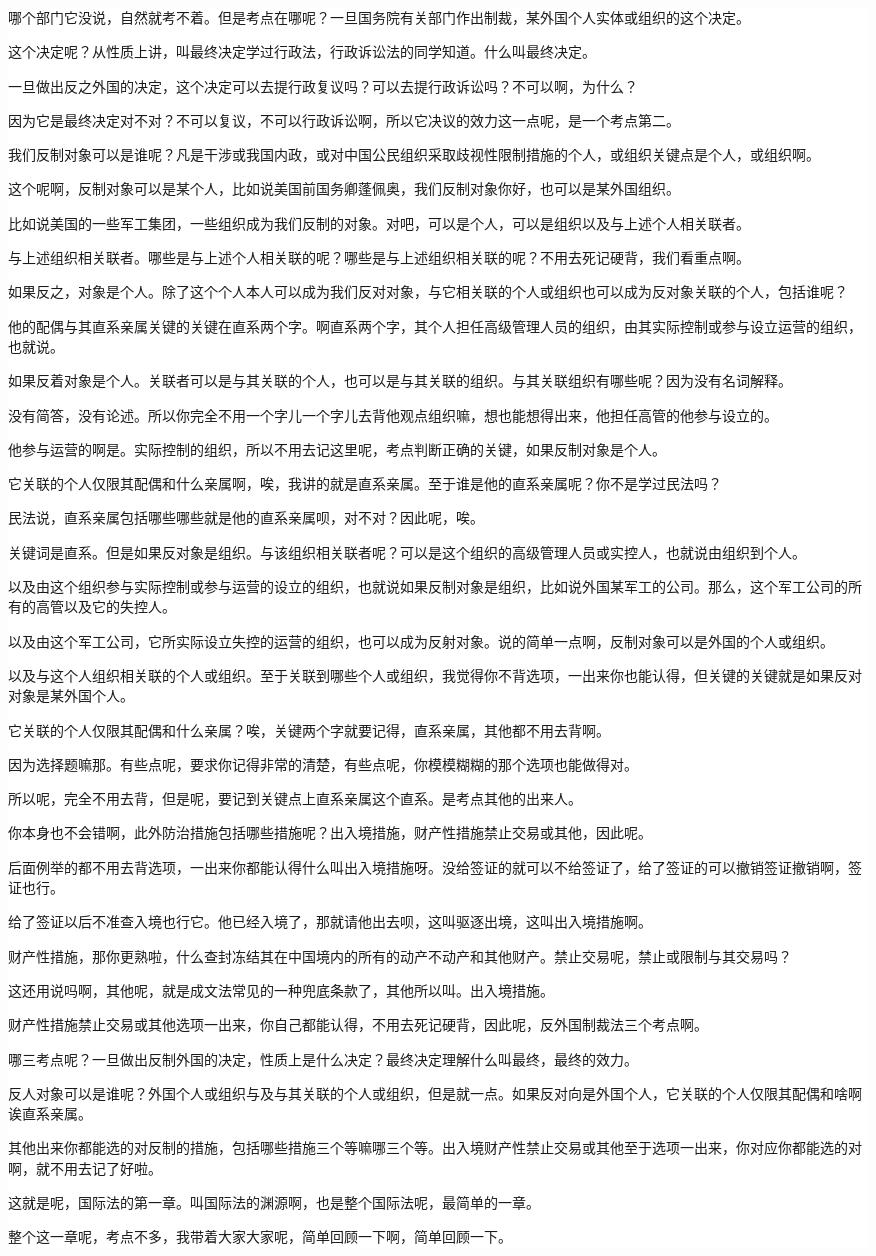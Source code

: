 哪个部门它没说，自然就考不着。但是考点在哪呢？一旦国务院有关部门作出制裁，某外国个人实体或组织的这个决定。

这个决定呢？从性质上讲，叫最终决定学过行政法，行政诉讼法的同学知道。什么叫最终决定。

一旦做出反之外国的决定，这个决定可以去提行政复议吗？可以去提行政诉讼吗？不可以啊，为什么？

因为它是最终决定对不对？不可以复议，不可以行政诉讼啊，所以它决议的效力这一点呢，是一个考点第二。

我们反制对象可以是谁呢？凡是干涉或我国内政，或对中国公民组织采取歧视性限制措施的个人，或组织关键点是个人，或组织啊。

这个呢啊，反制对象可以是某个人，比如说美国前国务卿蓬佩奥，我们反制对象你好，也可以是某外国组织。

比如说美国的一些军工集团，一些组织成为我们反制的对象。对吧，可以是个人，可以是组织以及与上述个人相关联者。

与上述组织相关联者。哪些是与上述个人相关联的呢？哪些是与上述组织相关联的呢？不用去死记硬背，我们看重点啊。

如果反之，对象是个人。除了这个个人本人可以成为我们反对对象，与它相关联的个人或组织也可以成为反对象关联的个人，包括谁呢？

他的配偶与其直系亲属关键的关键在直系两个字。啊直系两个字，其个人担任高级管理人员的组织，由其实际控制或参与设立运营的组织，也就说。

如果反着对象是个人。关联者可以是与其关联的个人，也可以是与其关联的组织。与其关联组织有哪些呢？因为没有名词解释。

没有简答，没有论述。所以你完全不用一个字儿一个字儿去背他观点组织嘛，想也能想得出来，他担任高管的他参与设立的。

他参与运营的啊是。实际控制的组织，所以不用去记这里呢，考点判断正确的关键，如果反制对象是个人。

它关联的个人仅限其配偶和什么亲属啊，唉，我讲的就是直系亲属。至于谁是他的直系亲属呢？你不是学过民法吗？

民法说，直系亲属包括哪些哪些就是他的直系亲属呗，对不对？因此呢，唉。

关键词是直系。但是如果反对象是组织。与该组织相关联者呢？可以是这个组织的高级管理人员或实控人，也就说由组织到个人。

以及由这个组织参与实际控制或参与运营的设立的组织，也就说如果反制对象是组织，比如说外国某军工的公司。那么，这个军工公司的所有的高管以及它的失控人。

以及由这个军工公司，它所实际设立失控的运营的组织，也可以成为反射对象。说的简单一点啊，反制对象可以是外国的个人或组织。

以及与这个人组织相关联的个人或组织。至于关联到哪些个人或组织，我觉得你不背选项，一出来你也能认得，但关键的关键就是如果反对对象是某外国个人。

它关联的个人仅限其配偶和什么亲属？唉，关键两个字就要记得，直系亲属，其他都不用去背啊。

因为选择题嘛那。有些点呢，要求你记得非常的清楚，有些点呢，你模模糊糊的那个选项也能做得对。

所以呢，完全不用去背，但是呢，要记到关键点上直系亲属这个直系。是考点其他的出来人。

你本身也不会错啊，此外防治措施包括哪些措施呢？出入境措施，财产性措施禁止交易或其他，因此呢。

后面例举的都不用去背选项，一出来你都能认得什么叫出入境措施呀。没给签证的就可以不给签证了，给了签证的可以撤销签证撤销啊，签证也行。

给了签证以后不准查入境也行它。他已经入境了，那就请他出去呗，这叫驱逐出境，这叫出入境措施啊。

财产性措施，那你更熟啦，什么查封冻结其在中国境内的所有的动产不动产和其他财产。禁止交易呢，禁止或限制与其交易吗？

这还用说吗啊，其他呢，就是成文法常见的一种兜底条款了，其他所以叫。出入境措施。

财产性措施禁止交易或其他选项一出来，你自己都能认得，不用去死记硬背，因此呢，反外国制裁法三个考点啊。

哪三考点呢？一旦做出反制外国的决定，性质上是什么决定？最终决定理解什么叫最终，最终的效力。

反人对象可以是谁呢？外国个人或组织与及与其关联的个人或组织，但是就一点。如果反对向是外国个人，它关联的个人仅限其配偶和啥啊诶直系亲属。

其他出来你都能选的对反制的措施，包括哪些措施三个等嘛哪三个等。出入境财产性禁止交易或其他至于选项一出来，你对应你都能选的对啊，就不用去记了好啦。

这就是呢，国际法的第一章。叫国际法的渊源啊，也是整个国际法呢，最简单的一章。

整个这一章呢，考点不多，我带着大家大家呢，简单回顾一下啊，简单回顾一下。
